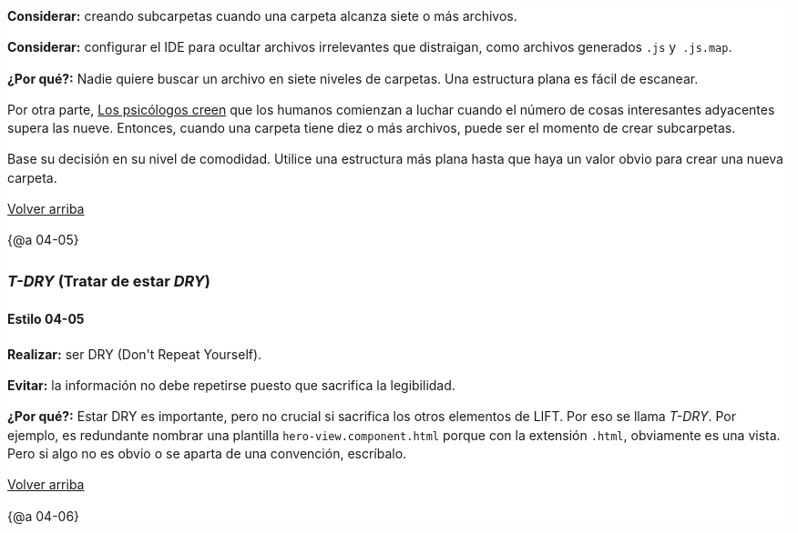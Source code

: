 **Considerar:** creando subcarpetas cuando una carpeta alcanza siete o más archivos.

</div>

<div class="s-rule consider">

**Considerar:** configurar el IDE para ocultar archivos irrelevantes que distraigan, como archivos generados `.js` y` .js.map`.

</div>

<div class="s-why-last">

**¿Por qué?:** Nadie quiere buscar un archivo en siete niveles de carpetas.
Una estructura plana es fácil de escanear.

Por otra parte,
<a href="https://en.wikipedia.org/wiki/The_Magical_Number_Seven,_Plus_or_Minus_Two">Los psicólogos creen</a>
que los humanos comienzan a luchar cuando el número de cosas interesantes adyacentes supera las nueve.
Entonces, cuando una carpeta tiene diez o más archivos, puede ser el momento de crear subcarpetas.

Base su decisión en su nivel de comodidad.
Utilice una estructura más plana hasta que haya un valor obvio para crear una nueva carpeta.

</div>

<a href="#toc">Volver arriba</a>

{@a 04-05}

### _T-DRY_ (Tratar de estar _DRY_)

#### Estilo 04-05

<div class="s-rule do">

**Realizar:** ser DRY (Don't Repeat Yourself).

</div>

<div class="s-rule avoid">

**Evitar:** la información no debe repetirse puesto que sacrifica la legibilidad.

</div>

<div class="s-why-last">

**¿Por qué?:** Estar DRY es importante, pero no crucial si sacrifica los otros elementos de LIFT.
Por eso se llama _T-DRY_.
Por ejemplo, es redundante nombrar una plantilla `hero-view.component.html` porque con la extensión `.html`, obviamente es una vista.
Pero si algo no es obvio o se aparta de una convención, escríbalo.

</div>

<a href="#toc">Volver arriba</a>

{@a 04-06}
